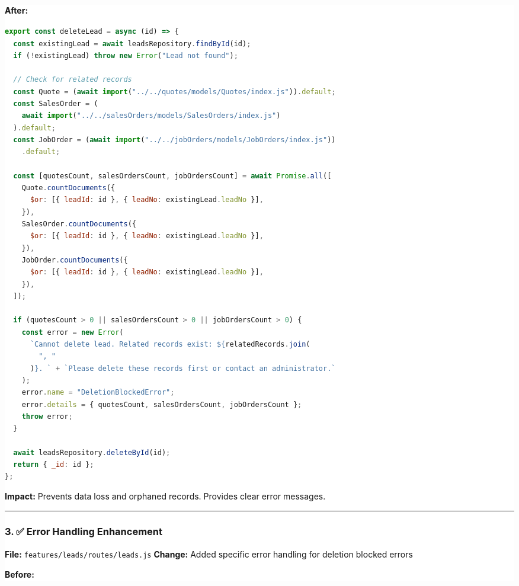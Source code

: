 **After:**

```javascript
export const deleteLead = async (id) => {
  const existingLead = await leadsRepository.findById(id);
  if (!existingLead) throw new Error("Lead not found");

  // Check for related records
  const Quote = (await import("../../quotes/models/Quotes/index.js")).default;
  const SalesOrder = (
    await import("../../salesOrders/models/SalesOrders/index.js")
  ).default;
  const JobOrder = (await import("../../jobOrders/models/JobOrders/index.js"))
    .default;

  const [quotesCount, salesOrdersCount, jobOrdersCount] = await Promise.all([
    Quote.countDocuments({
      $or: [{ leadId: id }, { leadNo: existingLead.leadNo }],
    }),
    SalesOrder.countDocuments({
      $or: [{ leadId: id }, { leadNo: existingLead.leadNo }],
    }),
    JobOrder.countDocuments({
      $or: [{ leadId: id }, { leadNo: existingLead.leadNo }],
    }),
  ]);

  if (quotesCount > 0 || salesOrdersCount > 0 || jobOrdersCount > 0) {
    const error = new Error(
      `Cannot delete lead. Related records exist: ${relatedRecords.join(
        ", "
      )}. ` + `Please delete these records first or contact an administrator.`
    );
    error.name = "DeletionBlockedError";
    error.details = { quotesCount, salesOrdersCount, jobOrdersCount };
    throw error;
  }

  await leadsRepository.deleteById(id);
  return { _id: id };
};
```

**Impact:** Prevents data loss and orphaned records. Provides clear error messages.

---

### 3. ✅ Error Handling Enhancement

**File:** `features/leads/routes/leads.js`
**Change:** Added specific error handling for deletion blocked errors

**Before:**
